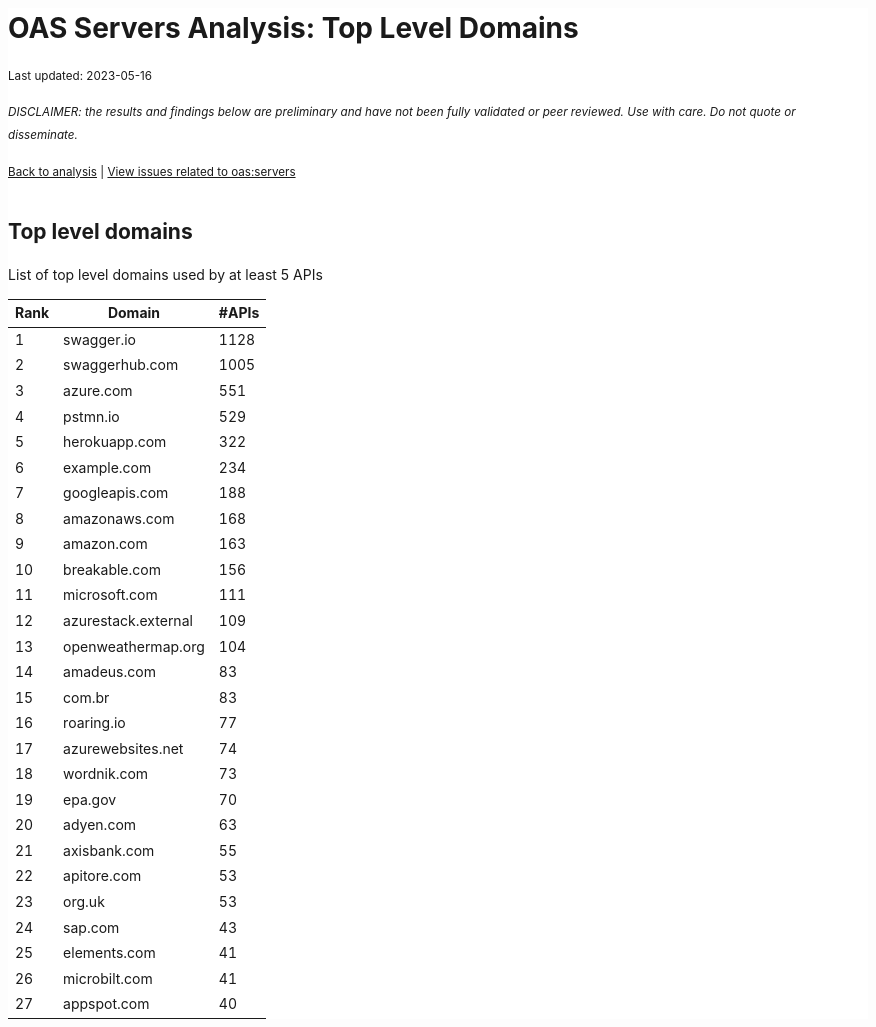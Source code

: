 OAS Servers Analysis: Top Level Domains
================
<sup>Last updated: 2023-05-16</sup>

<sup>*DISCLAIMER: the results and findings below are preliminary and
have not been fully validated or peer reviewed. Use with care. Do not
quote or disseminate.*</sup>

<sup>[Back to analysis](oas_servers.md) \| [View issues related to
oas:servers](https://github.com/postman-open-technologies/knowledge-base/labels/oas%3Aservers)</sup>

## Top level domains

List of top level domains used by at least 5 APIs

| Rank | Domain                 | \#APIs |
|------|------------------------|--------|
| 1    | swagger.io             | 1128   |
| 2    | swaggerhub.com         | 1005   |
| 3    | azure.com              | 551    |
| 4    | pstmn.io               | 529    |
| 5    | herokuapp.com          | 322    |
| 6    | example.com            | 234    |
| 7    | googleapis.com         | 188    |
| 8    | amazonaws.com          | 168    |
| 9    | amazon.com             | 163    |
| 10   | breakable.com          | 156    |
| 11   | microsoft.com          | 111    |
| 12   | azurestack.external    | 109    |
| 13   | openweathermap.org     | 104    |
| 14   | amadeus.com            | 83     |
| 15   | com.br                 | 83     |
| 16   | roaring.io             | 77     |
| 17   | azurewebsites.net      | 74     |
| 18   | wordnik.com            | 73     |
| 19   | epa.gov                | 70     |
| 20   | adyen.com              | 63     |
| 21   | axisbank.com           | 55     |
| 22   | apitore.com            | 53     |
| 23   | org.uk                 | 53     |
| 24   | sap.com                | 43     |
| 25   | elements.com           | 41     |
| 26   | microbilt.com          | 41     |
| 27   | appspot.com            | 40     |